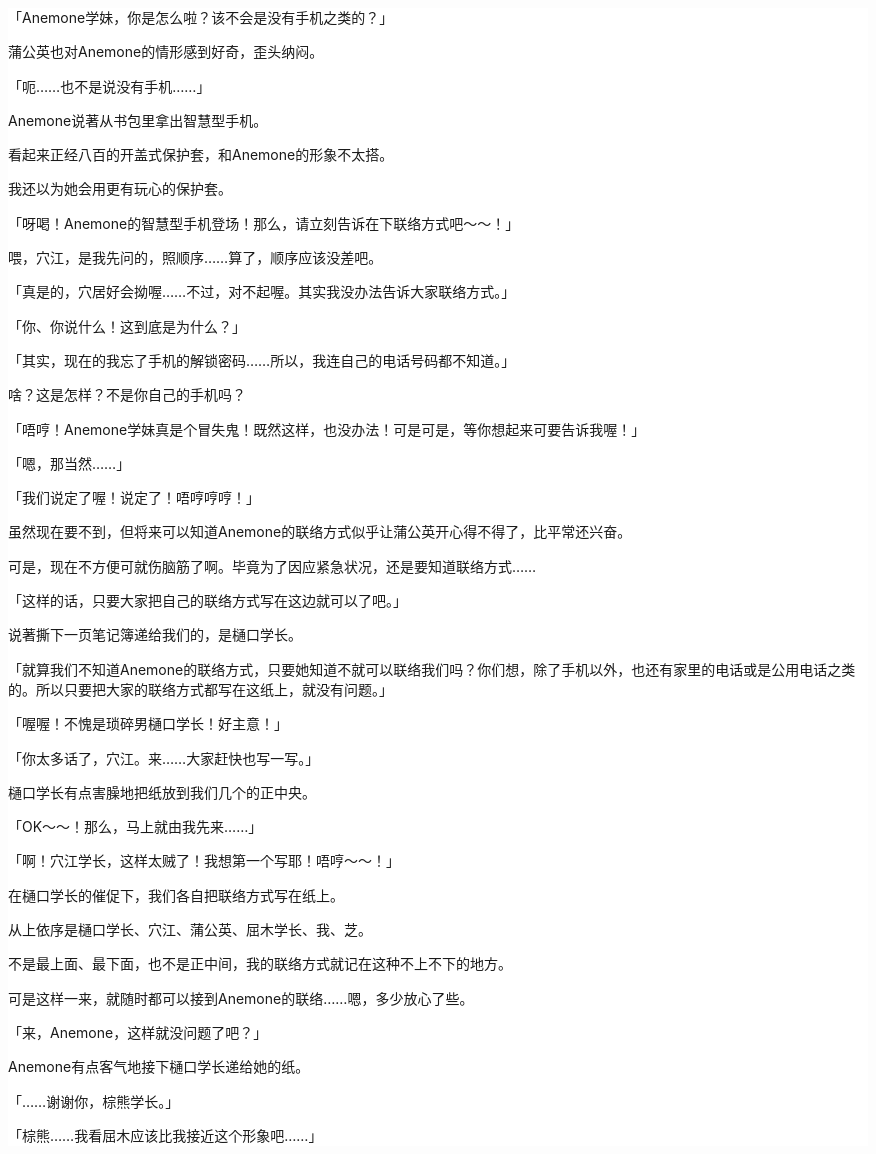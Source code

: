 「Anemone学妹，你是怎么啦？该不会是没有手机之类的？」

蒲公英也对Anemone的情形感到好奇，歪头纳闷。

「呃……也不是说没有手机……」

Anemone说著从书包里拿出智慧型手机。

看起来正经八百的开盖式保护套，和Anemone的形象不太搭。

我还以为她会用更有玩心的保护套。

「呀喝！Anemone的智慧型手机登场！那么，请立刻告诉在下联络方式吧～～！」

喂，穴江，是我先问的，照顺序……算了，顺序应该没差吧。

「真是的，穴居好会拗喔……不过，对不起喔。其实我没办法告诉大家联络方式。」

「你、你说什么！这到底是为什么？」

「其实，现在的我忘了手机的解锁密码……所以，我连自己的电话号码都不知道。」

啥？这是怎样？不是你自己的手机吗？

「唔哼！Anemone学妹真是个冒失鬼！既然这样，也没办法！可是可是，等你想起来可要告诉我喔！」

「嗯，那当然……」

「我们说定了喔！说定了！唔哼哼哼！」

虽然现在要不到，但将来可以知道Anemone的联络方式似乎让蒲公英开心得不得了，比平常还兴奋。

可是，现在不方便可就伤脑筋了啊。毕竟为了因应紧急状况，还是要知道联络方式……

「这样的话，只要大家把自己的联络方式写在这边就可以了吧。」

说著撕下一页笔记簿递给我们的，是樋口学长。

「就算我们不知道Anemone的联络方式，只要她知道不就可以联络我们吗？你们想，除了手机以外，也还有家里的电话或是公用电话之类的。所以只要把大家的联络方式都写在这纸上，就没有问题。」

「喔喔！不愧是琐碎男樋口学长！好主意！」

「你太多话了，穴江。来……大家赶快也写一写。」

樋口学长有点害臊地把纸放到我们几个的正中央。

「OK～～！那么，马上就由我先来……」

「啊！穴江学长，这样太贼了！我想第一个写耶！唔哼～～！」

在樋口学长的催促下，我们各自把联络方式写在纸上。

从上依序是樋口学长、穴江、蒲公英、屈木学长、我、芝。

不是最上面、最下面，也不是正中间，我的联络方式就记在这种不上不下的地方。

可是这样一来，就随时都可以接到Anemone的联络……嗯，多少放心了些。

「来，Anemone，这样就没问题了吧？」

Anemone有点客气地接下樋口学长递给她的纸。

「……谢谢你，棕熊学长。」

「棕熊……我看屈木应该比我接近这个形象吧……」
